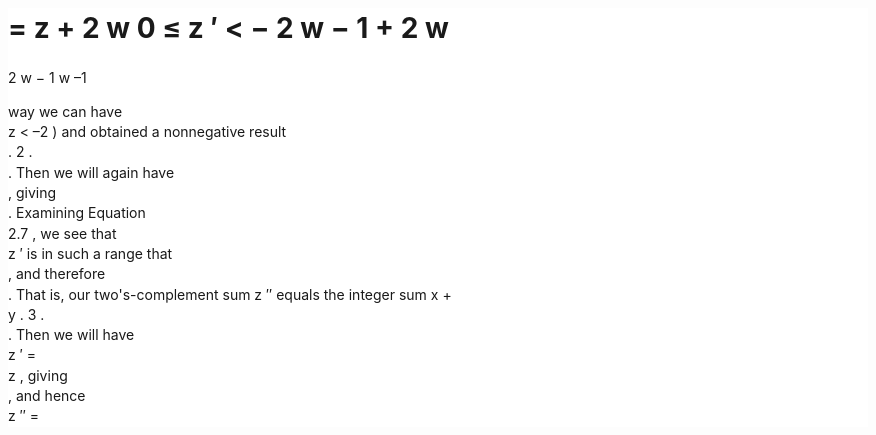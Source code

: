 =
z
+
2
w
0
≤
z
′
<
−
2
w
−
1
+
2
w
=
2
w
−
1
w
–1

way	we	can	have	
z
	<	–2
)	and	obtained	a
nonnegative	result	
.
2
.	
.	Then	we	will	again	have	
,
giving	
.	Examining
Equation	
2.7
,	we	see	that	
z
′	is	in	such	a	range
that	
,	and	therefore	
.
That	is,	our	two's-complement	sum	
z
″	equals	the
integer	sum	
x
	+	
y
.
3
.	
.	Then	we	will	have	
z
′	=	
z
,	giving	
,	and	hence	
z
″	=	
